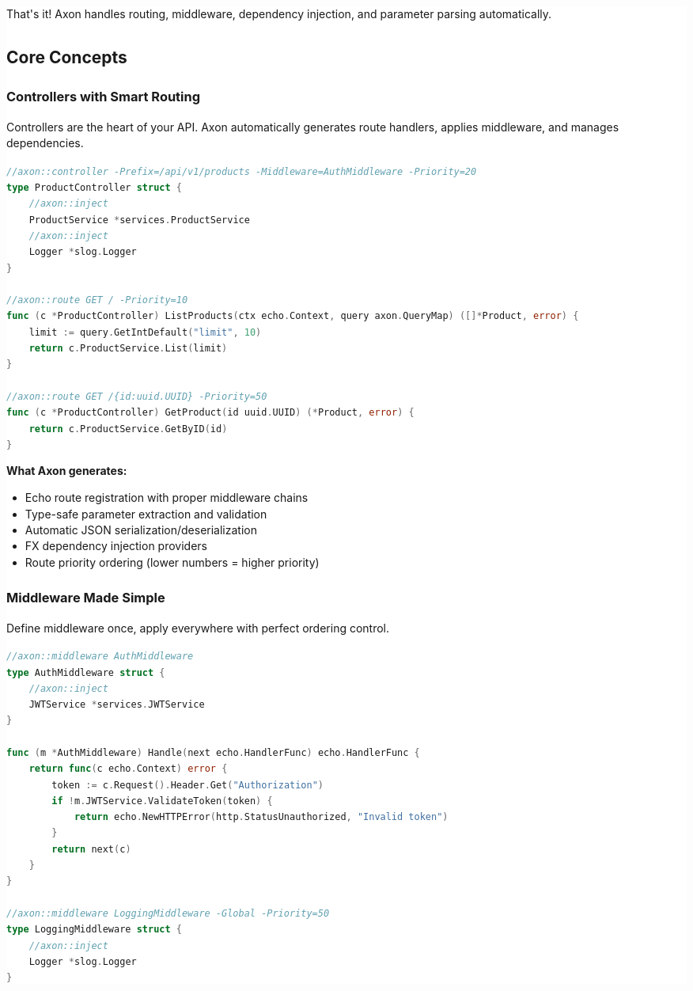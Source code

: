 That's it! Axon handles routing, middleware, dependency injection, and parameter parsing automatically.

## Core Concepts

### Controllers with Smart Routing

Controllers are the heart of your API. Axon automatically generates route handlers, applies middleware, and manages dependencies.

```go
//axon::controller -Prefix=/api/v1/products -Middleware=AuthMiddleware -Priority=20
type ProductController struct {
    //axon::inject
    ProductService *services.ProductService
    //axon::inject  
    Logger *slog.Logger
}

//axon::route GET / -Priority=10
func (c *ProductController) ListProducts(ctx echo.Context, query axon.QueryMap) ([]*Product, error) {
    limit := query.GetIntDefault("limit", 10)
    return c.ProductService.List(limit)
}

//axon::route GET /{id:uuid.UUID} -Priority=50
func (c *ProductController) GetProduct(id uuid.UUID) (*Product, error) {
    return c.ProductService.GetByID(id)
}
```

**What Axon generates:**
- Echo route registration with proper middleware chains
- Type-safe parameter extraction and validation
- Automatic JSON serialization/deserialization
- FX dependency injection providers
- Route priority ordering (lower numbers = higher priority)

### Middleware Made Simple

Define middleware once, apply everywhere with perfect ordering control.

```go
//axon::middleware AuthMiddleware
type AuthMiddleware struct {
    //axon::inject
    JWTService *services.JWTService
}

func (m *AuthMiddleware) Handle(next echo.HandlerFunc) echo.HandlerFunc {
    return func(c echo.Context) error {
        token := c.Request().Header.Get("Authorization")
        if !m.JWTService.ValidateToken(token) {
            return echo.NewHTTPError(http.StatusUnauthorized, "Invalid token")
        }
        return next(c)
    }
}

//axon::middleware LoggingMiddleware -Global -Priority=50
type LoggingMiddleware struct {
    //axon::inject
    Logger *slog.Logger
}
```